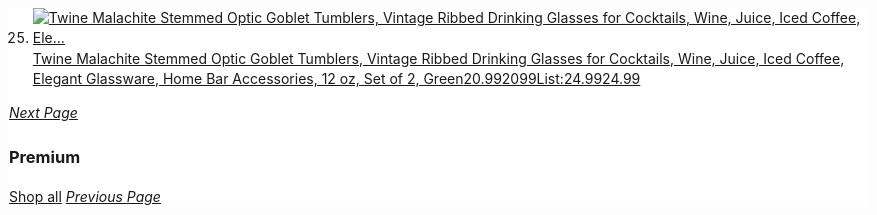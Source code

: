   25. [![Twine Malachite Stemmed Optic Goblet Tumblers, Vintage Ribbed Drinking Glasses for Cocktails, Wine, Juice, Iced Coffee, Ele…](https://m.media-amazon.com/images/I/41GhklYGUYL._SR240,220_.jpg)Twine Malachite Stemmed Optic Goblet Tumblers, Vintage Ribbed Drinking Glasses for Cocktails, Wine, Juice, Iced Coffee, Elegant Glassware, Home Bar Accessories, 12 oz, Set of 2, Green$20.99$2099List:$24.99$24.99](https://www.amazon.com/Twine-Malachite-Cocktails-Glassware-Accessories/dp/B0F71NCBK8?pf_rd_p=61f6b46f-b5cd-4ec1-9742-a65804bd2663&pf_rd_r=SFQRS88CX5GKX64KKVS3&ref_=NAHome_B0F71NCBK8)


[ _Next Page_](https://www.amazon.com/home-garden-kitchen-furniture-bedding/b/?ie=UTF8&node=1055398&ref_=nav_cs_home)
### Premium
[Shop all](https://www.amazon.com/b?node=202194206011&pf_rd_p=032da2f5-ac01-4674-8a4f-1b694b56852b&pf_rd_r=SFQRS88CX5GKX64KKVS3&ref_=ShopHSP_cta)
[_Previous Page_](https://www.amazon.com/home-garden-kitchen-furniture-bedding/b/?ie=UTF8&node=1055398&ref_=nav_cs_home)
